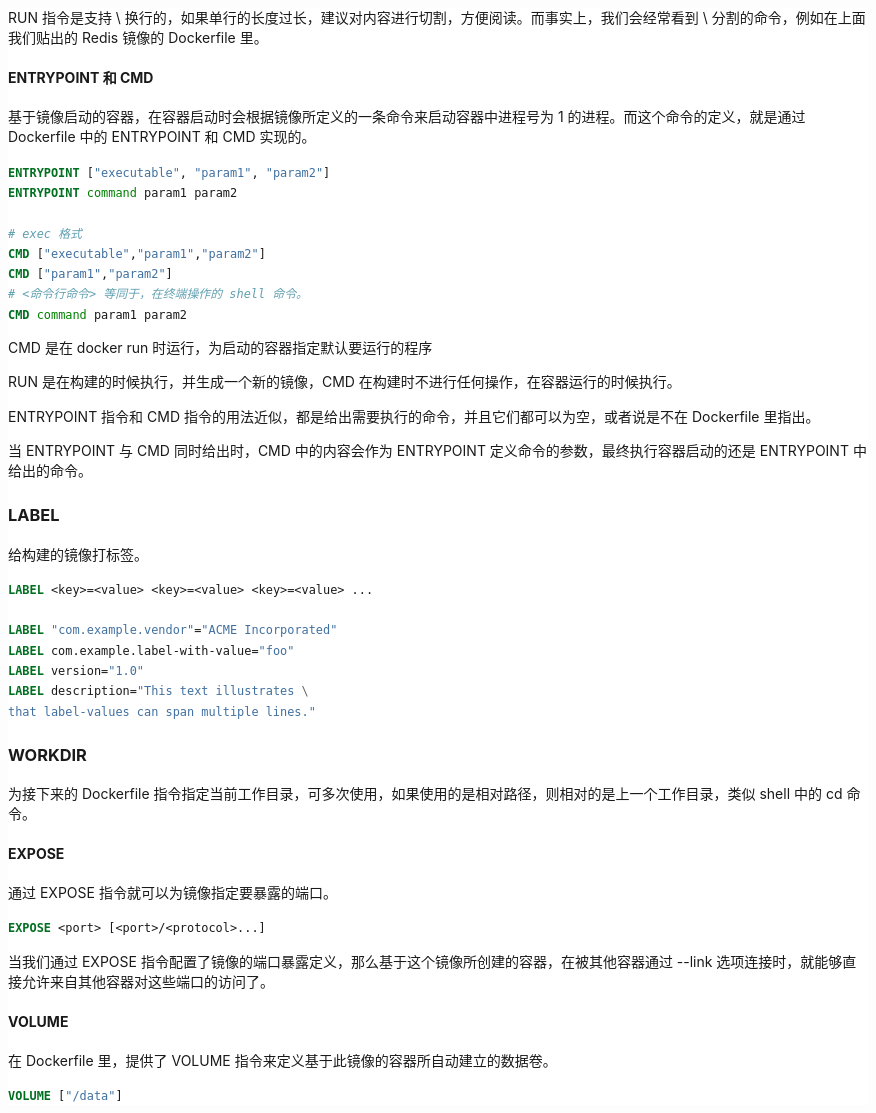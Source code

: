 RUN 指令是支持 \ 换行的，如果单行的长度过长，建议对内容进行切割，方便阅读。而事实上，我们会经常看到 \ 分割的命令，例如在上面我们贴出的 Redis 镜像的 Dockerfile 里。

#### ENTRYPOINT 和 CMD

基于镜像启动的容器，在容器启动时会根据镜像所定义的一条命令来启动容器中进程号为 1 的进程。而这个命令的定义，就是通过 Dockerfile 中的 ENTRYPOINT 和 CMD 实现的。

```dockerfile
ENTRYPOINT ["executable", "param1", "param2"]
ENTRYPOINT command param1 param2

# exec 格式
CMD ["executable","param1","param2"]
CMD ["param1","param2"]
# <命令行命令> 等同于，在终端操作的 shell 命令。
CMD command param1 param2
```

CMD 是在 docker run 时运行，为启动的容器指定默认要运行的程序

RUN 是在构建的时候执行，并生成一个新的镜像，CMD 在构建时不进行任何操作，在容器运行的时候执行。

ENTRYPOINT 指令和 CMD 指令的用法近似，都是给出需要执行的命令，并且它们都可以为空，或者说是不在 Dockerfile 里指出。

当 ENTRYPOINT 与 CMD 同时给出时，CMD 中的内容会作为 ENTRYPOINT 定义命令的参数，最终执行容器启动的还是 ENTRYPOINT 中给出的命令。

### LABEL

给构建的镜像打标签。

```dockerfile
LABEL <key>=<value> <key>=<value> <key>=<value> ...

LABEL "com.example.vendor"="ACME Incorporated"
LABEL com.example.label-with-value="foo"
LABEL version="1.0"
LABEL description="This text illustrates \
that label-values can span multiple lines."
```

### WORKDIR

为接下来的 Dockerfile 指令指定当前工作目录，可多次使用，如果使用的是相对路径，则相对的是上一个工作目录，类似 shell 中的 cd 命令。

#### EXPOSE

通过 EXPOSE 指令就可以为镜像指定要暴露的端口。

```dockerfile
EXPOSE <port> [<port>/<protocol>...]
```

当我们通过 EXPOSE 指令配置了镜像的端口暴露定义，那么基于这个镜像所创建的容器，在被其他容器通过 --link 选项连接时，就能够直接允许来自其他容器对这些端口的访问了。

#### VOLUME

在 Dockerfile 里，提供了 VOLUME 指令来定义基于此镜像的容器所自动建立的数据卷。

```dockerfile
VOLUME ["/data"]
```
